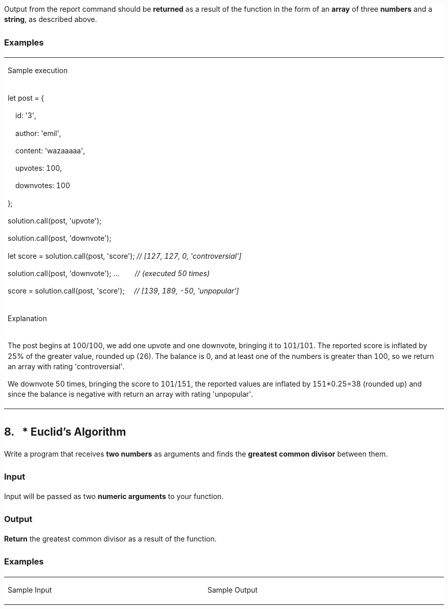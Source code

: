 <p>Output from the report command should be <strong>returned</strong> as a result of the function in the form of an <strong>array</strong> of three <strong>numbers</strong> and a <strong>string</strong>, as described above.</p>
<h3>Examples</h3>
<table width="1391">
<tbody>
<tr>
<td width="1329">
<p>Sample execution</p>
</td>
</tr>
<tr>
<td width="1329">
<p>let post = {</p>
<p>&nbsp;&nbsp;&nbsp; id: '3',</p>
<p>&nbsp;&nbsp;&nbsp; author: 'emil',</p>
<p>&nbsp;&nbsp;&nbsp; content: 'wazaaaaa',</p>
<p>&nbsp;&nbsp;&nbsp; upvotes: 100,</p>
<p>&nbsp;&nbsp;&nbsp; downvotes: 100</p>
<p>};</p>
<p>solution.call(post, 'upvote');</p>
<p>solution.call(post, 'downvote');</p>
<p>let score = solution.call(post, 'score'); <em>// [127, 127, 0, 'controversial']</em></p>
<p>solution.call(post, 'downvote'); &hellip;&nbsp;&nbsp;&nbsp;&nbsp;&nbsp;&nbsp;&nbsp; <em>// </em><em>(executed 50 times)</em></p>
<p>score = solution.call(post, 'score');&nbsp;&nbsp;&nbsp;&nbsp; <em>// [139, 189, -50, 'unpopular']</em></p>
</td>
</tr>
<tr>
<td width="1329">
<p>Explanation</p>
</td>
</tr>
<tr>
<td width="1329">
<p>The post begins at 100/100, we add one upvote and one downvote, bringing it to 101/101. The reported score is inflated by 25% of the greater value, rounded up (26). The balance is 0, and at least one of the numbers is greater than 100, so we return an array with rating 'controversial'.</p>
<p>We downvote 50 times, bringing the score to 101/151, the reported values are inflated by 151*0.25=38 (rounded up) and since the balance is negative with return an array with rating 'unpopular'.</p>
</td>
</tr>
</tbody>
</table>
<h2>8.&nbsp;&nbsp; * Euclid&rsquo;s Algorithm</h2>
<p>Write a program that receives <strong>two numbers</strong> as arguments and finds the <strong>greatest common divisor</strong> between them.</p>
<h3>Input</h3>
<p>Input will be passed as two <strong>numeric arguments</strong> to your function.</p>
<h3>Output</h3>
<p><strong>Return</strong> the greatest common divisor as a result of the function.</p>
<h3>Examples</h3>
<table width="1329">
<tbody>
<tr>
<td width="601">
<p>Sample Input</p>
</td>
<td width="728">
<p>Sample Output</p>
</td>
</tr>